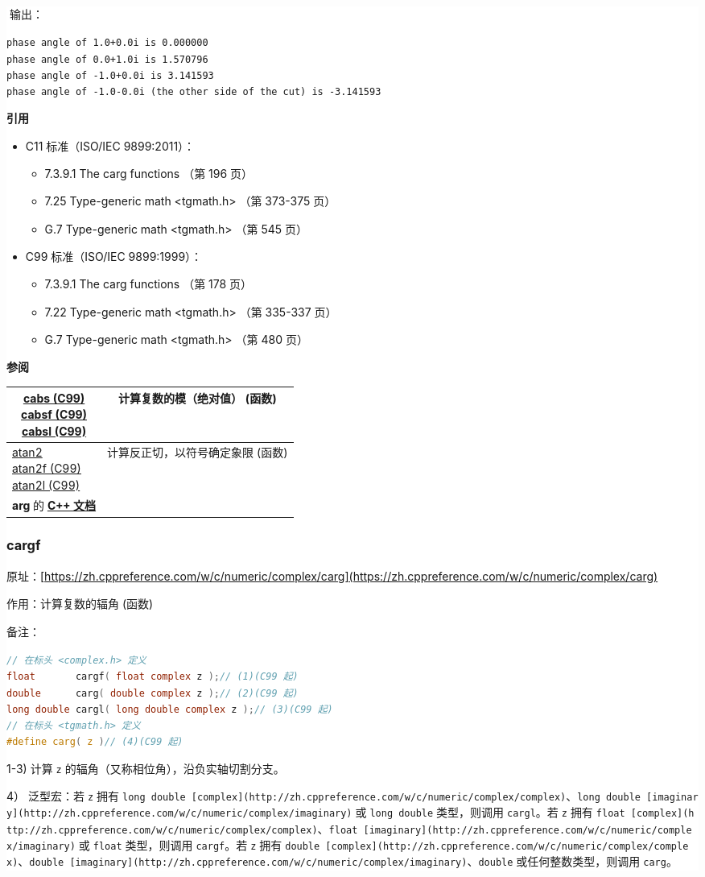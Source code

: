 ​	输出：

```txt
phase angle of 1.0+0.0i is 0.000000
phase angle of 0.0+1.0i is 1.570796
phase angle of -1.0+0.0i is 3.141593
phase angle of -1.0-0.0i (the other side of the cut) is -3.141593
```

**引用**

- C11 标准（ISO/IEC 9899:2011）：

  - 7.3.9.1 The carg functions （第 196 页）

  - 7.25 Type-generic math <tgmath.h> （第 373-375 页）

  - G.7 Type-generic math <tgmath.h> （第 545 页）

- C99 标准（ISO/IEC 9899:1999）：

  - 7.3.9.1 The carg functions （第 178 页）

  - 7.22 Type-generic math <tgmath.h> （第 335-337 页）

  - G.7 Type-generic math <tgmath.h> （第 480 页）

**参阅**

| [cabs (C99)<br />cabsf (C99)<br />cabsl (C99)<br />](https://zh.cppreference.com/w/c/numeric/complex/cabs) | 计算复数的模（绝对值） (函数)     |
| ------------------------------------------------------------ | --------------------------------- |
| [atan2 <br />atan2f (C99)<br />atan2l (C99)<br />](https://zh.cppreference.com/w/c/numeric/math/atan2) | 计算反正切，以符号确定象限 (函数) |
| **arg** 的 **[C++ 文档](https://zh.cppreference.com/w/cpp/numeric/complex/arg)** |                                   |





### cargf

原址：[https://zh.cppreference.com/w/c/numeric/complex/carg](https://zh.cppreference.com/w/c/numeric/complex/carg)

作用：计算复数的辐角  (函数)

备注：
```c
// 在标头 <complex.h> 定义
float       cargf( float complex z );// (1)(C99 起)
double      carg( double complex z );// (2)(C99 起)
long double cargl( long double complex z );// (3)(C99 起)
// 在标头 <tgmath.h> 定义
#define carg( z )// (4)(C99 起)
```

1-3) 计算 `z` 的辐角（又称相位角），沿负实轴切割分支。

4） 泛型宏：若 `z` 拥有 `long double [complex](http://zh.cppreference.com/w/c/numeric/complex/complex)`、`long double [imaginary](http://zh.cppreference.com/w/c/numeric/complex/imaginary)` 或 `long double` 类型，则调用 `cargl`。若 `z` 拥有 `float [complex](http://zh.cppreference.com/w/c/numeric/complex/complex)`、`float [imaginary](http://zh.cppreference.com/w/c/numeric/complex/imaginary)` 或 `float` 类型，则调用 `cargf`。若 `z` 拥有 `double [complex](http://zh.cppreference.com/w/c/numeric/complex/complex)`、`double [imaginary](http://zh.cppreference.com/w/c/numeric/complex/imaginary)`、`double` 或任何整数类型，则调用 `carg`。
